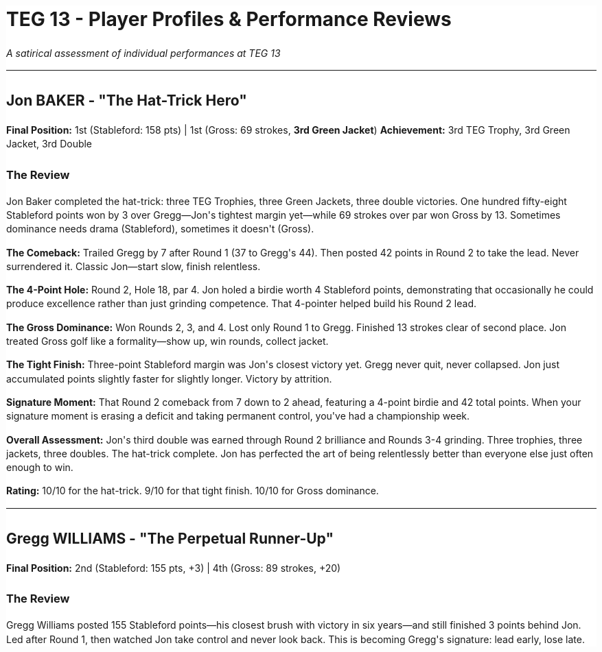 # TEG 13 - Player Profiles & Performance Reviews

*A satirical assessment of individual performances at TEG 13*

---

## Jon BAKER - "The Hat-Trick Hero"

**Final Position:** 1st (Stableford: 158 pts) | 1st (Gross: 69 strokes, **3rd Green Jacket**)
**Achievement:** 3rd TEG Trophy, 3rd Green Jacket, 3rd Double

### The Review

Jon Baker completed the hat-trick: three TEG Trophies, three Green Jackets, three double victories. One hundred fifty-eight Stableford points won by 3 over Gregg—Jon's tightest margin yet—while 69 strokes over par won Gross by 13. Sometimes dominance needs drama (Stableford), sometimes it doesn't (Gross).

**The Comeback:** Trailed Gregg by 7 after Round 1 (37 to Gregg's 44). Then posted 42 points in Round 2 to take the lead. Never surrendered it. Classic Jon—start slow, finish relentless.

**The 4-Point Hole:** Round 2, Hole 18, par 4. Jon holed a birdie worth 4 Stableford points, demonstrating that occasionally he could produce excellence rather than just grinding competence. That 4-pointer helped build his Round 2 lead.

**The Gross Dominance:** Won Rounds 2, 3, and 4. Lost only Round 1 to Gregg. Finished 13 strokes clear of second place. Jon treated Gross golf like a formality—show up, win rounds, collect jacket.

**The Tight Finish:** Three-point Stableford margin was Jon's closest victory yet. Gregg never quit, never collapsed. Jon just accumulated points slightly faster for slightly longer. Victory by attrition.

**Signature Moment:** That Round 2 comeback from 7 down to 2 ahead, featuring a 4-point birdie and 42 total points. When your signature moment is erasing a deficit and taking permanent control, you've had a championship week.

**Overall Assessment:** Jon's third double was earned through Round 2 brilliance and Rounds 3-4 grinding. Three trophies, three jackets, three doubles. The hat-trick complete. Jon has perfected the art of being relentlessly better than everyone else just often enough to win.

**Rating:** 10/10 for the hat-trick. 9/10 for that tight finish. 10/10 for Gross dominance.

---

## Gregg WILLIAMS - "The Perpetual Runner-Up"

**Final Position:** 2nd (Stableford: 155 pts, +3) | 4th (Gross: 89 strokes, +20)

### The Review

Gregg Williams posted 155 Stableford points—his closest brush with victory in six years—and still finished 3 points behind Jon. Led after Round 1, then watched Jon take control and never look back. This is becoming Gregg's signature: lead early, lose late.

